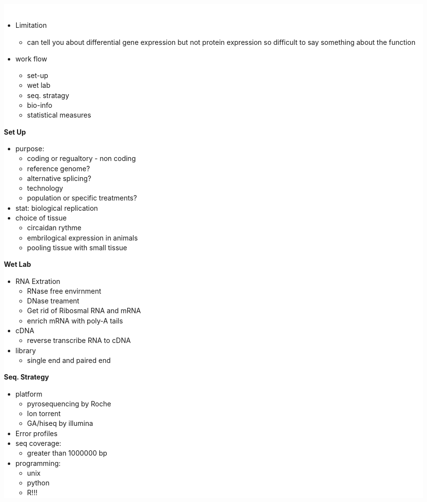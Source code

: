     ​

* Limitation

  * can tell you about differential gene expression but not protein expression so difficult to say something about the function

* work flow

  * set-up
  * wet lab
  * seq. stratagy
  * bio-info
  * statistical measures





**Set Up**

* purpose:
  * coding or regualtory - non coding
  * reference genome?
  * alternative splicing?
  * technology
  * population or specific treatments?
* stat: biological replication
* choice of tissue
  * circaidan rythme 
  * embrilogical expression in animals 
  * pooling tissue with small tissue

**Wet Lab**

* RNA Extration
  * RNase free envirnment
  * DNase treament
  * Get rid of Ribosmal RNA and mRNA 
  * enrich mRNA with poly-A tails
* cDNA
  * reverse transcribe RNA to cDNA
* library
  * single end and paired end

**Seq. Strategy**

* platform
  * pyrosequencing by Roche
  * Ion torrent
  * GA/hiseq by illumina 
* Error profiles
* seq coverage:
  * greater than 1000000 bp
* programming:
  * unix
  * python 
  * R!!!
